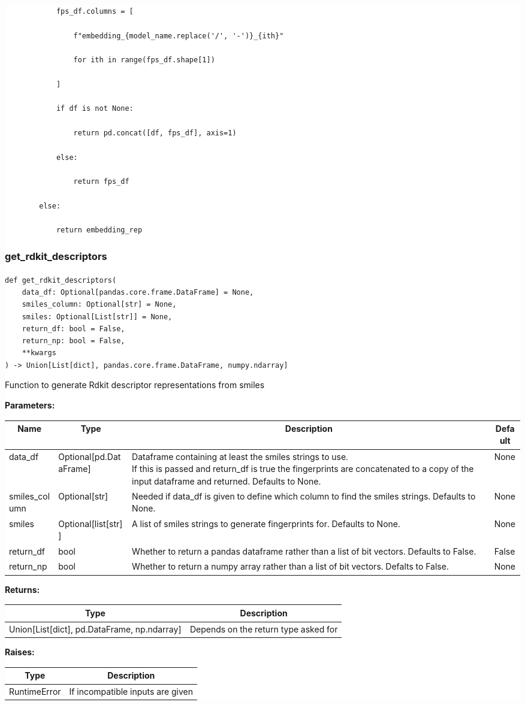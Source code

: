                 fps_df.columns = [

                    f"embedding_{model_name.replace('/', '-')}_{ith}"

                    for ith in range(fps_df.shape[1])

                ]

                if df is not None:

                    return pd.concat([df, fps_df], axis=1)

                else:

                    return fps_df

            else:

                return embedding_rep


### get_rdkit_descriptors

```python3
def get_rdkit_descriptors(
    data_df: Optional[pandas.core.frame.DataFrame] = None,
    smiles_column: Optional[str] = None,
    smiles: Optional[List[str]] = None,
    return_df: bool = False,
    return_np: bool = False,
    **kwargs
) -> Union[List[dict], pandas.core.frame.DataFrame, numpy.ndarray]
```

Function to generate Rdkit descriptor representations from smiles

**Parameters:**

| Name | Type | Description | Default |
|---|---|---|---|
| data_df | Optional[pd.DataFrame] | Dataframe containing at least the smiles strings to use.<br>If this is passed and return_df is true the fingerprints are concatenated to a copy of the input dataframe and returned. Defaults to None. | None |
| smiles_column | Optional[str] | Needed if data_df is given to define which column to find the smiles strings. Defaults to None. | None |
| smiles | Optional[list[str]] | A list of smiles strings to generate fingerprints for. Defaults to None. | None |
| return_df | bool | Whether to return a pandas dataframe rather than a list of bit vectors. Defaults to False. | False |
| return_np | bool | Whether to return a numpy array rather than a list of bit vectors. Defalts to False. | None |

**Returns:**

| Type | Description |
|---|---|
| Union[List[dict], pd.DataFrame, np.ndarray] | Depends on the return type asked for |

**Raises:**

| Type | Description |
|---|---|
| RuntimeError | If incompatible inputs are given |
